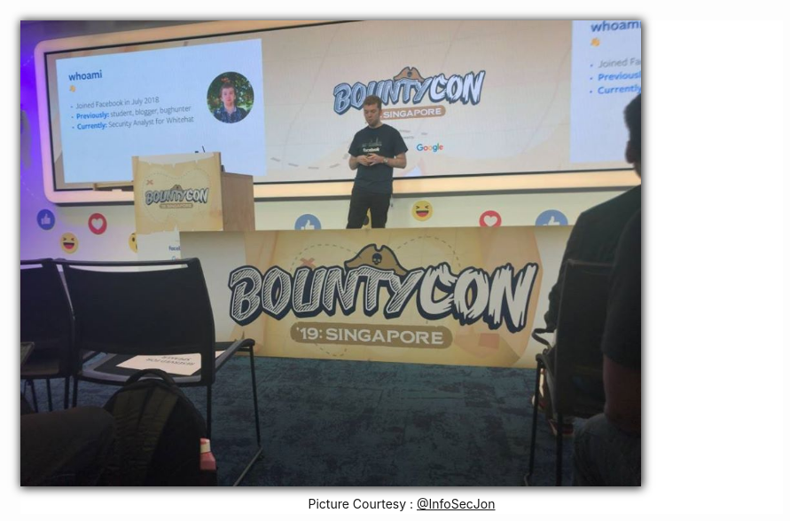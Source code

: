   <img src="/images/2019/12/bountycon_4.png" style="box-shadow: 1px 1px 10px 1px #222; width: 700px; height: auto;">
  <div style="text-align:center;margin-top:5px;">
  	Picture Courtesy : <a href="https://twitter.com/InfoSecJon">@InfoSecJon</a>
  </div>
</div>
